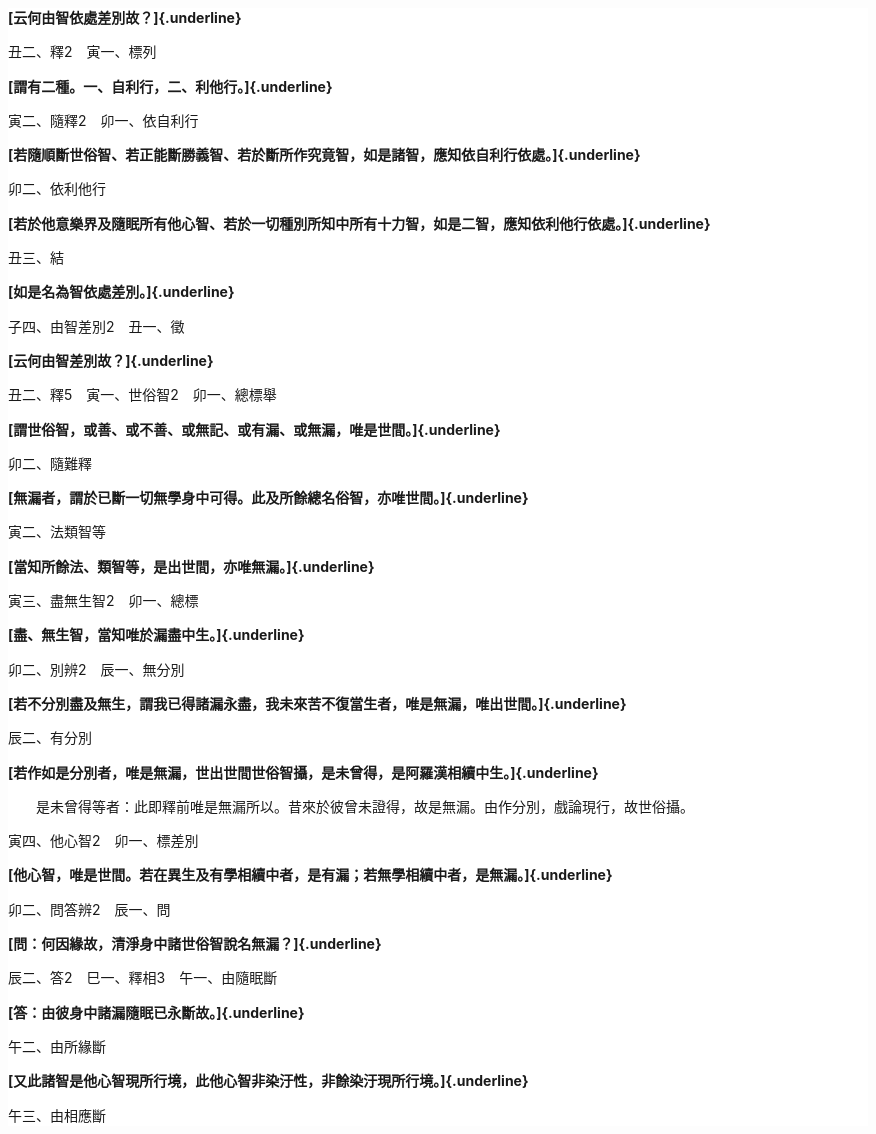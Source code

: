 **[云何由智依處差別故？]{.underline}**

丑二、釋2　寅一、標列

**[謂有二種。一、自利行，二、利他行。]{.underline}**

寅二、隨釋2　卯一、依自利行

**[若隨順斷世俗智、若正能斷勝義智、若於斷所作究竟智，如是諸智，應知依自利行依處。]{.underline}**

卯二、依利他行

**[若於他意樂界及隨眠所有他心智、若於一切種別所知中所有十力智，如是二智，應知依利他行依處。]{.underline}**

丑三、結

**[如是名為智依處差別。]{.underline}**

子四、由智差別2　丑一、徵

**[云何由智差別故？]{.underline}**

丑二、釋5　寅一、世俗智2　卯一、總標舉

**[謂世俗智，或善、或不善、或無記、或有漏、或無漏，唯是世間。]{.underline}**

卯二、隨難釋

**[無漏者，謂於已斷一切無學身中可得。此及所餘總名俗智，亦唯世間。]{.underline}**

寅二、法類智等

**[當知所餘法、類智等，是出世間，亦唯無漏。]{.underline}**

寅三、盡無生智2　卯一、總標

**[盡、無生智，當知唯於漏盡中生。]{.underline}**

卯二、別辨2　辰一、無分別

**[若不分別盡及無生，謂我已得諸漏永盡，我未來苦不復當生者，唯是無漏，唯出世間。]{.underline}**

辰二、有分別

**[若作如是分別者，唯是無漏，世出世間世俗智攝，是未曾得，是阿羅漢相續中生。]{.underline}**

　　是未曾得等者：此即釋前唯是無漏所以。昔來於彼曾未證得，故是無漏。由作分別，戲論現行，故世俗攝。

寅四、他心智2　卯一、標差別

**[他心智，唯是世間。若在異生及有學相續中者，是有漏；若無學相續中者，是無漏。]{.underline}**

卯二、問答辨2　辰一、問

**[問：何因緣故，清淨身中諸世俗智說名無漏？]{.underline}**

辰二、答2　巳一、釋相3　午一、由隨眠斷

**[答：由彼身中諸漏隨眠已永斷故。]{.underline}**

午二、由所緣斷

**[又此諸智是他心智現所行境，此他心智非染汙性，非餘染汙現所行境。]{.underline}**

午三、由相應斷


[^1]: 「思思議」，大正作「思議」。
[^2]: 「不如理」，披尋記原作「如理」。
[^3]: 「所」，大正作「此」。
[^4]: 「復」，大正作「後」。
[^5]: 「塑」，大正作「素」。
[^6]: 韓清淨手稿作「所」字，據原文應是「處」。
[^7]: 大正、陵本無「說名無漏」。
[^8]: 「耽」，大正、陵本作「貪」。
[^9]: 「耽」，大正、陵本作「貪」。
[^10]: 「相」，大正、陵本作「想」。
[^11]: 編按：加旁線之原文，原屬卷六十九，披尋記作者移至本卷。
[^12]: 「己」，陵本作「已」。
[^13]: 「熏」，大正作「熟」。
[^14]: 「知」，大正作「如」。
[^15]: 「所」，大正作「法」。
[^16]: 「所」，大正作「法」。
[^17]: 「所」，大正作「法」。
[^18]: 「所」，大正作「法」。
[^19]: 「成」，大正作「或」。
[^20]: 「所」，大正作「今」。